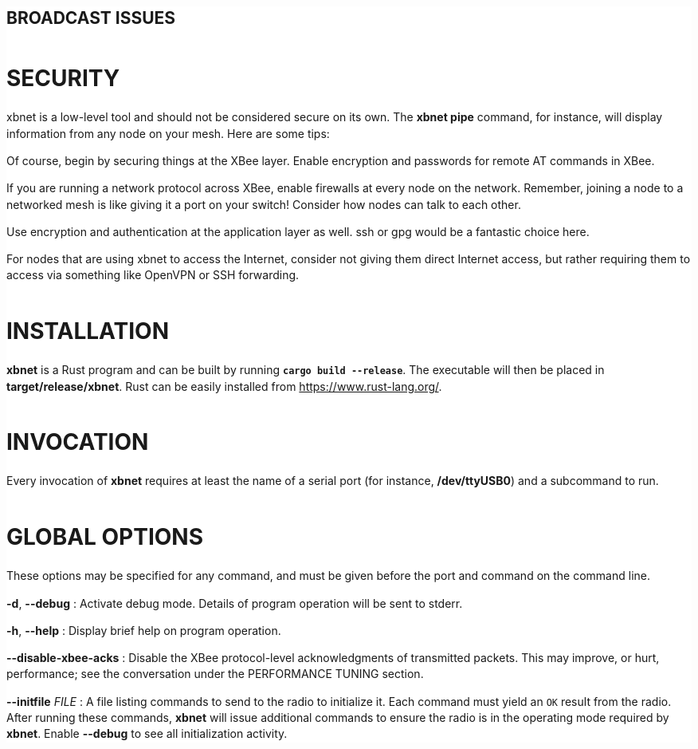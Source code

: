 ## BROADCAST ISSUES

# SECURITY

xbnet is a low-level tool and should not be considered secure on its own.  The **xbnet pipe** command, for instance, will display information from any node on your mesh.  Here are some tips:

Of course, begin by securing things at the XBee layer.  Enable encryption and passwords for remote AT commands in XBee.

If you are running a network protocol across XBee, enable firewalls at every node on the network.  Remember, joining a node to a networked mesh is like giving it a port on your switch!  Consider how nodes can talk to each other.

Use encryption and authentication at the application layer as well.  ssh or gpg would be a fantastic choice here.

For nodes that are using xbnet to access the Internet, consider not giving them direct Internet access, but rather requiring them to access via something like OpenVPN or SSH forwarding.

# INSTALLATION

**xbnet** is a Rust program and can be built by running **`cargo
build --release`**.  The executable will then be placed in
**target/release/xbnet**. Rust can be easily installed from
<https://www.rust-lang.org/>. 

# INVOCATION

Every invocation of **xbnet** requires at least the name of a
serial port (for instance, **/dev/ttyUSB0**) and a subcommand to run.

# GLOBAL OPTIONS

These options may be specified for any command, and must be given
before the port and command on the command line.

**-d**, **--debug**
:  Activate debug mode.  Details of program operation will be sent to
   stderr.
   
**-h**, **--help**
:  Display brief help on program operation.

**--disable-xbee-acks**
:  Disable the XBee protocol-level acknowledgments of transmitted packets.  This may improve, or hurt, performance; see the conversation under the PERFORMANCE TUNING section.

**--initfile** *FILE*
:  A file listing commands to send to the radio to initialize it.  Each command must yield an `OK` result from the radio.  After running these commands, **xbnet** will issue additional commands to ensure the radio is in the operating mode required by **xbnet**.  Enable **--debug** to see all initialization activity.
   